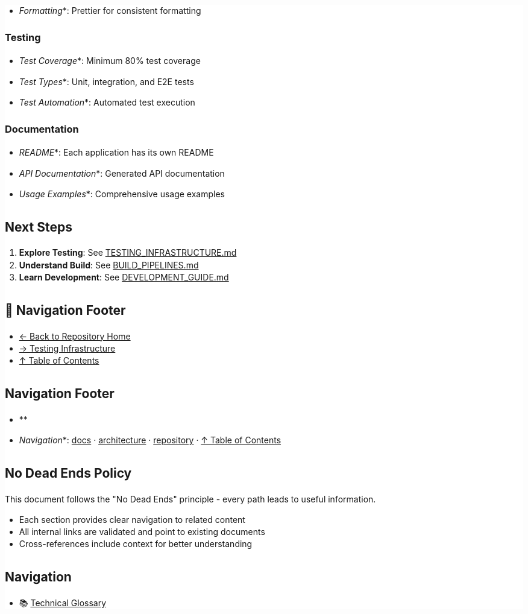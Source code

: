 - *Formatting*\*: Prettier for consistent formatting

### Testing

- *Test Coverage*\*: Minimum 80% test coverage

- *Test Types*\*: Unit, integration, and E2E tests

- *Test Automation*\*: Automated test execution

### Documentation

- *README*\*: Each application has its own README

- *API Documentation*\*: Generated API documentation

- *Usage Examples*\*: Comprehensive usage examples

## Next Steps
1. **Explore Testing**: See [TESTING\_INFRASTRUCTURE.md](TESTING_INFRASTRUCTURE.md)
2. **Understand Build**: See [BUILD\_PIPELINES.md](BUILD_PIPELINES.md)
3. **Learn Development**: See [DEVELOPMENT\_GUIDE.md](DEVELOPMENT_GUIDE.md)

## 🧭 Navigation Footer
- [← Back to Repository Home](README.md)
- [→ Testing Infrastructure](TESTING_INFRASTRUCTURE.md)
- [↑ Table of Contents](README.md)

## Navigation Footer
- \*\*

- *Navigation*\*: [docs](../../) · [architecture](../../architecture/) ·
  [repository](../../architecture/) · [↑ Table of Contents](#applications)

## No Dead Ends Policy

This document follows the "No Dead Ends" principle - every path leads to useful information.
- Each section provides clear navigation to related content
- All internal links are validated and point to existing documents
- Cross-references include context for better understanding

## Navigation
- 📚 [Technical Glossary](../../../GLOSSARY.md)
